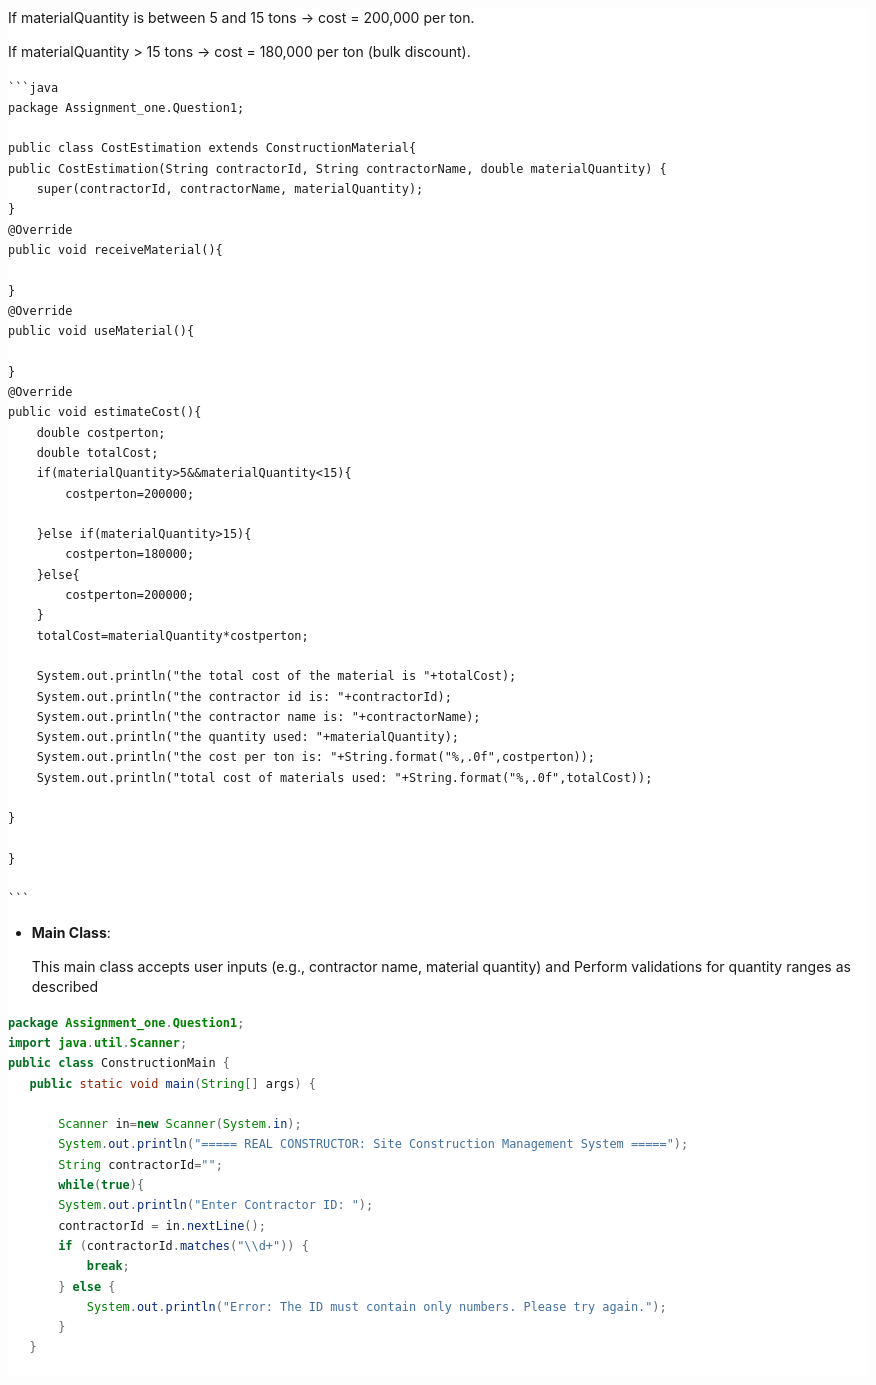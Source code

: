    If materialQuantity is between 5 and 15 tons → cost = 200,000 per ton.
  
   If materialQuantity > 15 tons → cost = 180,000 per ton (bulk discount).

    ```java
    package Assignment_one.Question1;

    public class CostEstimation extends ConstructionMaterial{
    public CostEstimation(String contractorId, String contractorName, double materialQuantity) {
        super(contractorId, contractorName, materialQuantity);
    }
    @Override
    public void receiveMaterial(){
        
    }
    @Override
    public void useMaterial(){

    }
    @Override
    public void estimateCost(){
        double costperton;
        double totalCost;
        if(materialQuantity>5&&materialQuantity<15){
            costperton=200000;

        }else if(materialQuantity>15){
            costperton=180000;
        }else{
            costperton=200000;
        }
        totalCost=materialQuantity*costperton;
        
        System.out.println("the total cost of the material is "+totalCost);
        System.out.println("the contractor id is: "+contractorId);
        System.out.println("the contractor name is: "+contractorName);
        System.out.println("the quantity used: "+materialQuantity);
        System.out.println("the cost per ton is: "+String.format("%,.0f",costperton));
        System.out.println("total cost of materials used: "+String.format("%,.0f",totalCost));

    }
    
    }

    ```

- **Main Class**:

  This main class accepts user inputs (e.g., contractor name, material quantity) and
  Perform validations for quantity ranges as described

 ```java
package Assignment_one.Question1;
import java.util.Scanner;
public class ConstructionMain {
    public static void main(String[] args) {

        Scanner in=new Scanner(System.in);
        System.out.println("===== REAL CONSTRUCTOR: Site Construction Management System =====");
        String contractorId="";
        while(true){
        System.out.println("Enter Contractor ID: ");
        contractorId = in.nextLine();
        if (contractorId.matches("\\d+")) {
            break; 
        } else {
            System.out.println("Error: The ID must contain only numbers. Please try again.");
        }
    }
        
 ```